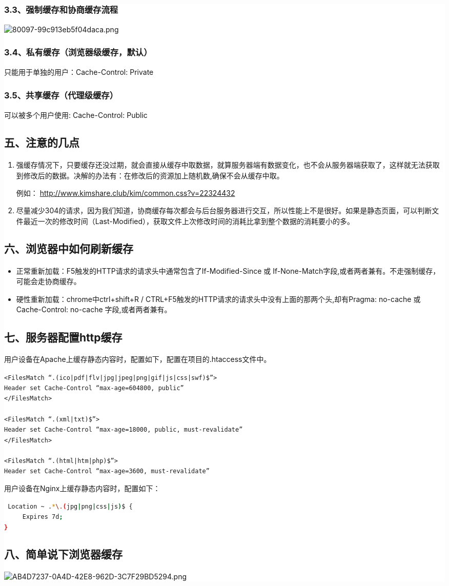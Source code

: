 ### 3.3、强制缓存和协商缓存流程
![80097-99c913eb5f04daca.png](https://pic.imgdb.cn/item/618a60bd2ab3f51d91836f4d.png)

### 3.4、私有缓存（浏览器级缓存，默认）
只能用于单独的用户：Cache-Control: Private

### 3.5、共享缓存（代理级缓存）
可以被多个用户使用: Cache-Control: Public

## 五、注意的几点

1. 强缓存情况下，只要缓存还没过期，就会直接从缓存中取数据，就算服务器端有数据变化，也不会从服务器端获取了，这样就无法获取到修改后的数据。决解的办法有：在修改后的资源加上随机数,确保不会从缓存中取。

    例如：
    http://www.kimshare.club/kim/common.css?v=22324432
 
2. 尽量减少304的请求，因为我们知道，协商缓存每次都会与后台服务器进行交互，所以性能上不是很好。如果是静态页面，可以判断文件最近一次的修改时间（Last-Modified），获取文件上次修改时间的消耗比拿到整个数据的消耗要小的多。

## 六、浏览器中如何刷新缓存
* 正常重新加载：F5触发的HTTP请求的请求头中通常包含了If-Modified-Since 或 If-None-Match字段,或者两者兼有。不走强制缓存，可能会走协商缓存。

* 硬性重新加载：chrome中ctrl+shift+R / CTRL+F5触发的HTTP请求的请求头中没有上面的那两个头,却有Pragma: no-cache 或 Cache-Control: no-cache 字段,或者两者兼有。

## 七、服务器配置http缓存
用户设备在Apache上缓存静态内容时，配置如下，配置在项目的.htaccess文件中。
```
<FilesMatch “.(ico|pdf|flv|jpg|jpeg|png|gif|js|css|swf)$”>
Header set Cache-Control “max-age=604800, public”
</FilesMatch>
 
<FilesMatch “.(xml|txt)$”>
Header set Cache-Control “max-age=18000, public, must-revalidate”
</FilesMatch>
 
<FilesMatch “.(html|htm|php)$”>
Header set Cache-Control “max-age=3600, must-revalidate”
```

用户设备在Nginx上缓存静态内容时，配置如下：

```sh
 Location ~ .*\.(jpg|png|css|js)$ {
     Expires 7d;
}
``` 

## 八、简单说下浏览器缓存
![AB4D7237-0A4D-42E8-962D-3C7F29BD5294.png](https://pic.imgdb.cn/item/618a8b852ab3f51d9194d67c.png)

